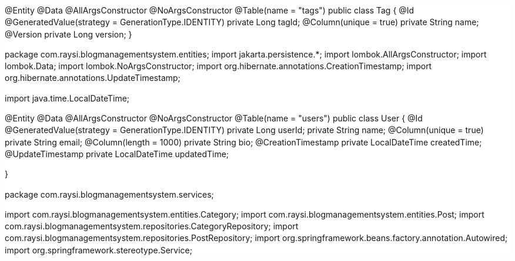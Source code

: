 @Entity
@Data
@AllArgsConstructor
@NoArgsConstructor
@Table(name = "tags")
public class Tag {
@Id
@GeneratedValue(strategy = GenerationType.IDENTITY)
private Long tagId;
@Column(unique = true)
private String name;
@Version
private Long version;
}

package com.raysi.blogmanagementsystem.entities;
import jakarta.persistence.*;
import lombok.AllArgsConstructor;
import lombok.Data;
import lombok.NoArgsConstructor;
import org.hibernate.annotations.CreationTimestamp;
import org.hibernate.annotations.UpdateTimestamp;

import java.time.LocalDateTime;

@Entity
@Data
@AllArgsConstructor
@NoArgsConstructor
@Table(name = "users")
public class User {
@Id
@GeneratedValue(strategy = GenerationType.IDENTITY)
private Long userId;
private String name;
@Column(unique = true)
private String email;
@Column(length = 1000)
private String bio;
@CreationTimestamp
private LocalDateTime createdTime;
@UpdateTimestamp
private LocalDateTime updatedTime;

}

package com.raysi.blogmanagementsystem.services;

import com.raysi.blogmanagementsystem.entities.Category;
import com.raysi.blogmanagementsystem.entities.Post;
import com.raysi.blogmanagementsystem.repositories.CategoryRepository;
import com.raysi.blogmanagementsystem.repositories.PostRepository;
import org.springframework.beans.factory.annotation.Autowired;
import org.springframework.stereotype.Service;
